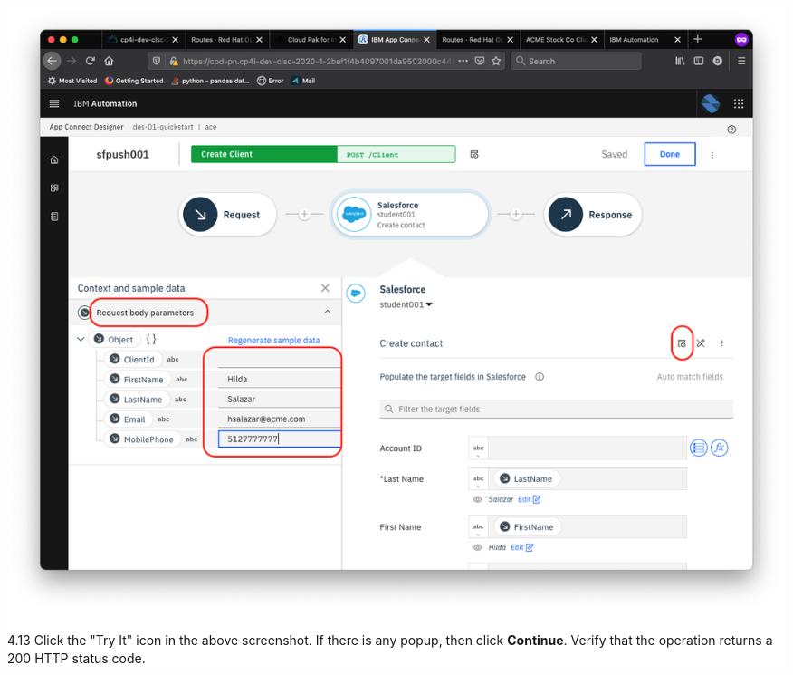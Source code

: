   [![](images/edittestparams.png)](images/edittestparams.png)

4.13 Click the "Try It" icon in the above screenshot. If there is any popup, then click **Continue**. Verify that the operation returns a 200 HTTP status code.
